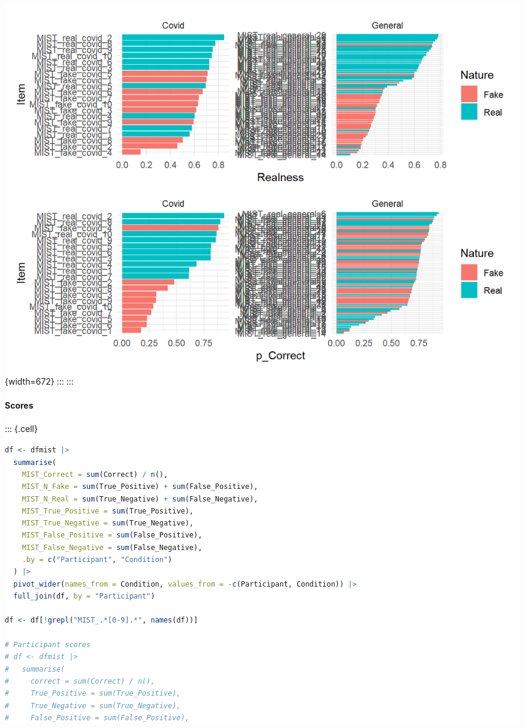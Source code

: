 ![](1_cleaning_files/figure-html/unnamed-chunk-17-1.png){width=672}
:::
:::


#### Scores



::: {.cell}

```{.r .cell-code}
df <- dfmist |> 
  summarise(
    MIST_Correct = sum(Correct) / n(),
    MIST_N_Fake = sum(True_Positive) + sum(False_Positive),
    MIST_N_Real = sum(True_Negative) + sum(False_Negative),
    MIST_True_Positive = sum(True_Positive),
    MIST_True_Negative = sum(True_Negative),
    MIST_False_Positive = sum(False_Positive),
    MIST_False_Negative = sum(False_Negative),
    .by = c("Participant", "Condition")
  ) |> 
  pivot_wider(names_from = Condition, values_from = -c(Participant, Condition)) |> 
  full_join(df, by = "Participant")

df <- df[!grepl("MIST_.*[0-9].*", names(df))]

# Participant scores
# df <- dfmist |> 
#   summarise(
#     correct = sum(Correct) / n(),
#     True_Positive = sum(True_Positive),
#     True_Negative = sum(True_Negative),
#     False_Positive = sum(False_Positive),
```
